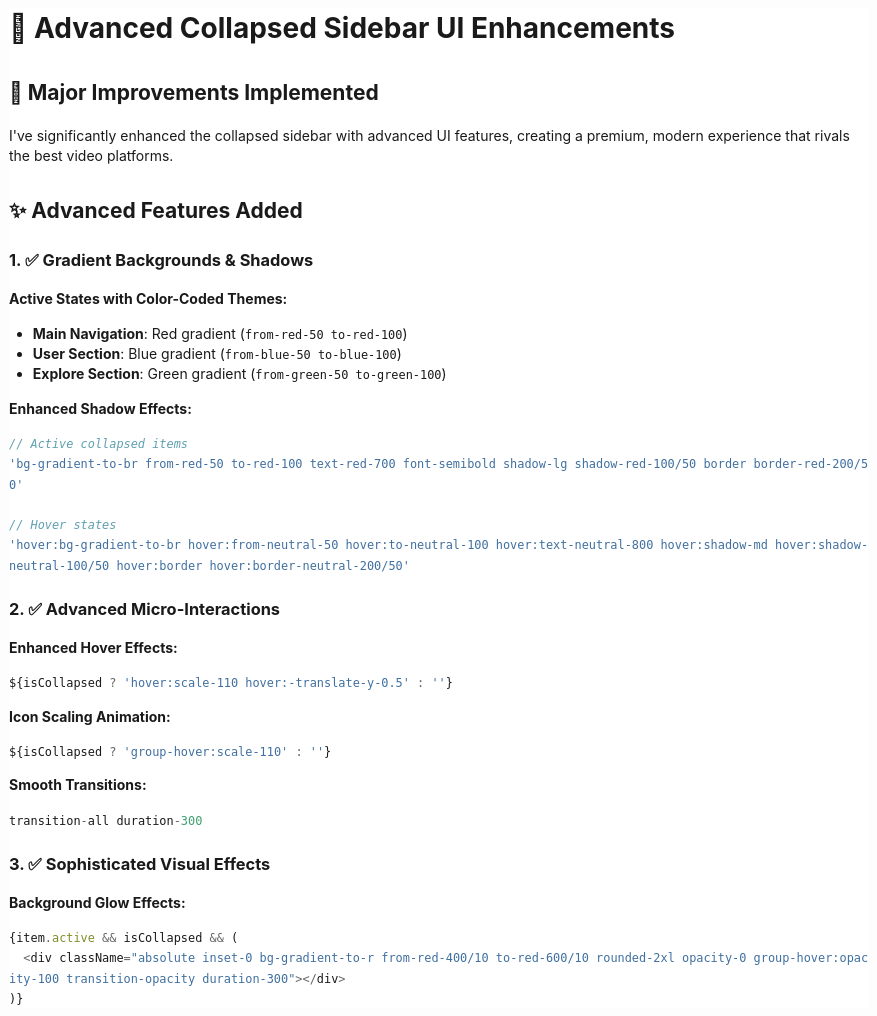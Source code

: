 # 🚀 Advanced Collapsed Sidebar UI Enhancements

## 🎯 **Major Improvements Implemented**

I've significantly enhanced the collapsed sidebar with advanced UI features, creating a premium, modern experience that rivals the best video platforms.

## ✨ **Advanced Features Added**

### **1. ✅ Gradient Backgrounds & Shadows**

**Active States with Color-Coded Themes:**
- **Main Navigation**: Red gradient (`from-red-50 to-red-100`)
- **User Section**: Blue gradient (`from-blue-50 to-blue-100`) 
- **Explore Section**: Green gradient (`from-green-50 to-green-100`)

**Enhanced Shadow Effects:**
```typescript
// Active collapsed items
'bg-gradient-to-br from-red-50 to-red-100 text-red-700 font-semibold shadow-lg shadow-red-100/50 border border-red-200/50'

// Hover states
'hover:bg-gradient-to-br hover:from-neutral-50 hover:to-neutral-100 hover:text-neutral-800 hover:shadow-md hover:shadow-neutral-100/50 hover:border hover:border-neutral-200/50'
```

### **2. ✅ Advanced Micro-Interactions**

**Enhanced Hover Effects:**
```typescript
${isCollapsed ? 'hover:scale-110 hover:-translate-y-0.5' : ''}
```

**Icon Scaling Animation:**
```typescript
${isCollapsed ? 'group-hover:scale-110' : ''}
```

**Smooth Transitions:**
```typescript
transition-all duration-300
```

### **3. ✅ Sophisticated Visual Effects**

**Background Glow Effects:**
```typescript
{item.active && isCollapsed && (
  <div className="absolute inset-0 bg-gradient-to-r from-red-400/10 to-red-600/10 rounded-2xl opacity-0 group-hover:opacity-100 transition-opacity duration-300"></div>
)}
```
